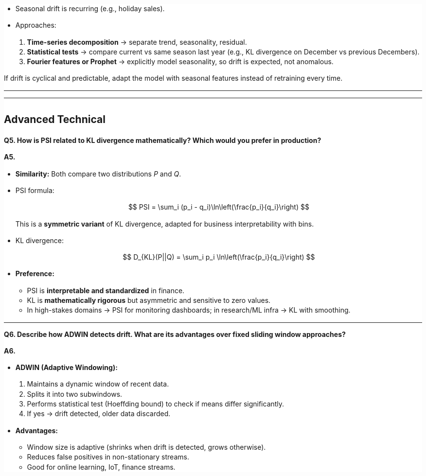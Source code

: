 * Seasonal drift is recurring (e.g., holiday sales).
* Approaches:

  1. **Time-series decomposition** → separate trend, seasonality, residual.
  2. **Statistical tests** → compare current vs same season last year (e.g., KL divergence on December vs previous Decembers).
  3. **Fourier features or Prophet** → explicitly model seasonality, so drift is expected, not anomalous.

If drift is cyclical and predictable, adapt the model with seasonal features instead of retraining every time.

---

---

## **Advanced Technical**

**Q5. How is PSI related to KL divergence mathematically? Which would you prefer in production?**

**A5.**

* **Similarity:** Both compare two distributions $P$ and $Q$.
* PSI formula:

  $$
  PSI = \sum_i (p_i - q_i)\ln\left(\frac{p_i}{q_i}\right)
  $$

  This is a **symmetric variant** of KL divergence, adapted for business interpretability with bins.
* KL divergence:

  $$
  D_{KL}(P||Q) = \sum_i p_i \ln\left(\frac{p_i}{q_i}\right)
  $$
* **Preference:**

  * PSI is **interpretable and standardized** in finance.
  * KL is **mathematically rigorous** but asymmetric and sensitive to zero values.
  * In high-stakes domains → PSI for monitoring dashboards; in research/ML infra → KL with smoothing.

---

**Q6. Describe how ADWIN detects drift. What are its advantages over fixed sliding window approaches?**

**A6.**

* **ADWIN (Adaptive Windowing):**

  1. Maintains a dynamic window of recent data.
  2. Splits it into two subwindows.
  3. Performs statistical test (Hoeffding bound) to check if means differ significantly.
  4. If yes → drift detected, older data discarded.

* **Advantages:**

  * Window size is adaptive (shrinks when drift is detected, grows otherwise).
  * Reduces false positives in non-stationary streams.
  * Good for online learning, IoT, finance streams.
